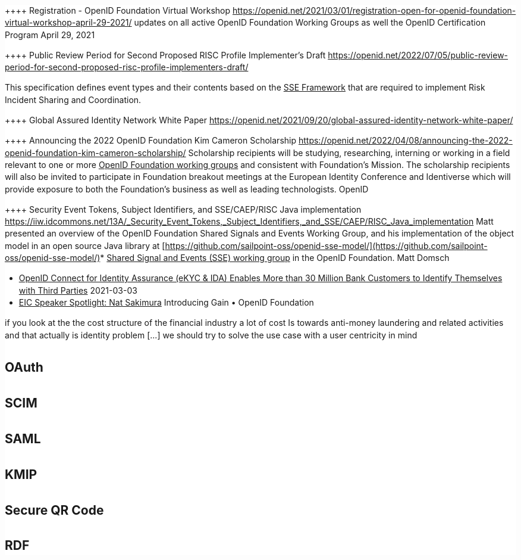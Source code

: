 ++++ Registration - OpenID Foundation Virtual Workshop	https://openid.net/2021/03/01/registration-open-for-openid-foundation-virtual-workshop-april-29-2021/	updates on all active OpenID Foundation Working Groups as well the OpenID Certification Program	April 29, 2021

++++ Public Review Period for Second Proposed RISC Profile Implementer’s Draft	https://openid.net/2022/07/05/public-review-period-for-second-proposed-risc-profile-implementers-draft/

This specification defines event types and their contents based on the [SSE Framework](https://openid.net/specs/openid-risc-profile-specification-1_0-02.html#SSE-FRAMEWORK) that are required to implement Risk Incident Sharing and Coordination.

++++ Global Assured Identity Network White Paper	https://openid.net/2021/09/20/global-assured-identity-network-white-paper/

++++ Announcing the 2022 OpenID Foundation Kim Cameron Scholarship	https://openid.net/2022/04/08/announcing-the-2022-openid-foundation-kim-cameron-scholarship/	Scholarship recipients will be studying, researching, interning or working in a field relevant to one or more [OpenID Foundation working groups](https://openid.net/wg/) and consistent with Foundation’s Mission. The scholarship recipients will also be invited to participate in Foundation breakout meetings at the European Identity Conference and Identiverse which will provide exposure to both the Foundation’s business as well as leading technologists.	OpenID

++++ Security Event Tokens, Subject Identifiers, and SSE/CAEP/RISC Java implementation	https://iiw.idcommons.net/13A/_Security_Event_Tokens,_Subject_Identifiers,_and_SSE/CAEP/RISC_Java_implementation	Matt presented an overview of the OpenID Foundation Shared Signals and Events Working Group, and his implementation of the object model in an open source Java library at [https://github.com/sailpoint-oss/openid-sse-model/](https://github.com/sailpoint-oss/openid-sse-model/)* [Shared Signal and Events (SSE) working group](https://openid.net/wg/sse/) in the OpenID Foundation.	Matt Domsch

* [OpenID Connect for Identity Assurance (eKYC & IDA) Enables More than 30 Million Bank Customers to Identify Themselves with Third Parties](https://openid.net/2021/03/03/openid-connect-for-identity-assurance-ekyc-ida-enables-more-than-30m-bank-customers-to-identify-themselves-with-3rd-parties/) 2021-03-03
* [EIC Speaker Spotlight: Nat Sakimura](https://www.youtube.com/watch?v=QG_gkZkpJwQ) Introducing Gain • OpenID Foundation

if you look at the the cost structure of the financial industry a lot of cost Is towards anti-money laundering and related activities and that actually is identity problem [...] we should try to solve the use case with a user centricity in mind


## OAuth

## SCIM

## SAML

## KMIP

## Secure QR Code

## RDF
